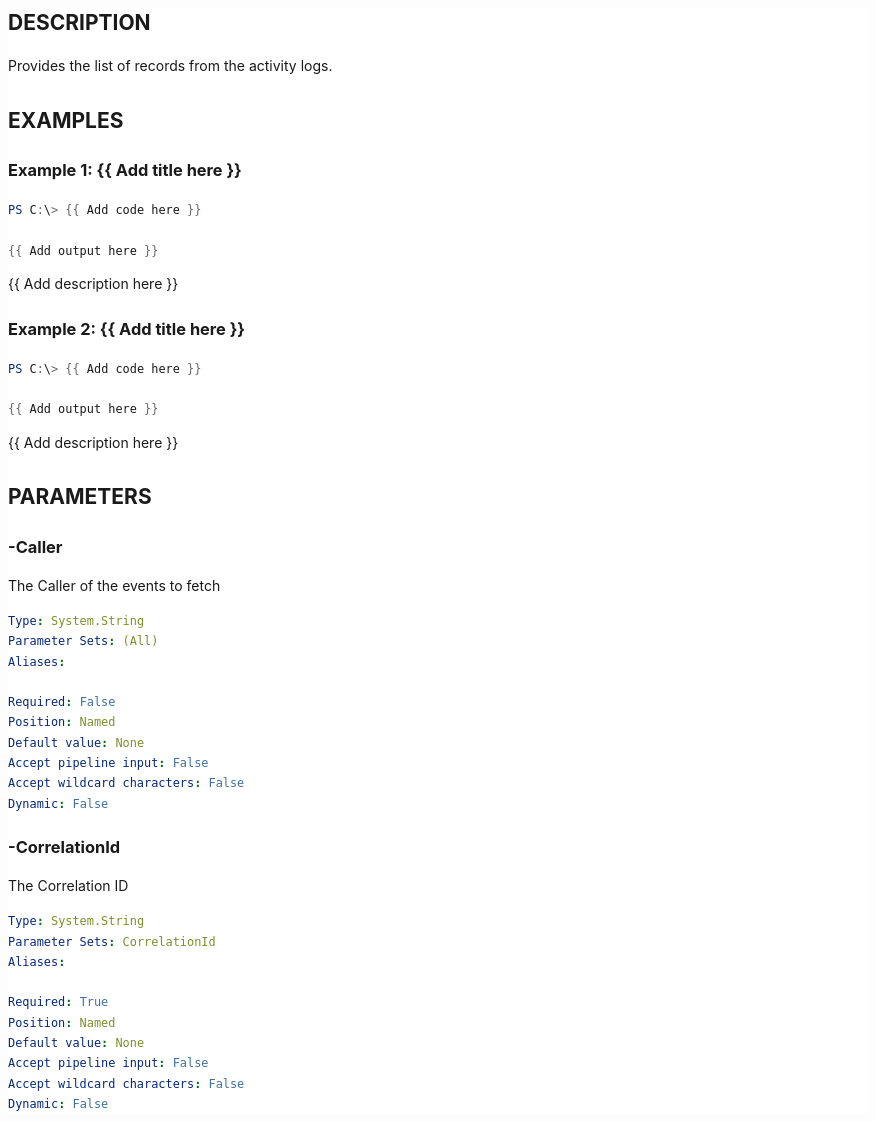 ## DESCRIPTION
Provides the list of records from the activity logs.

## EXAMPLES

### Example 1: {{ Add title here }}
```powershell
PS C:\> {{ Add code here }}

{{ Add output here }}
```

{{ Add description here }}

### Example 2: {{ Add title here }}
```powershell
PS C:\> {{ Add code here }}

{{ Add output here }}
```

{{ Add description here }}

## PARAMETERS

### -Caller
The Caller of the events to fetch

```yaml
Type: System.String
Parameter Sets: (All)
Aliases:

Required: False
Position: Named
Default value: None
Accept pipeline input: False
Accept wildcard characters: False
Dynamic: False
```

### -CorrelationId
The Correlation ID

```yaml
Type: System.String
Parameter Sets: CorrelationId
Aliases:

Required: True
Position: Named
Default value: None
Accept pipeline input: False
Accept wildcard characters: False
Dynamic: False
```
